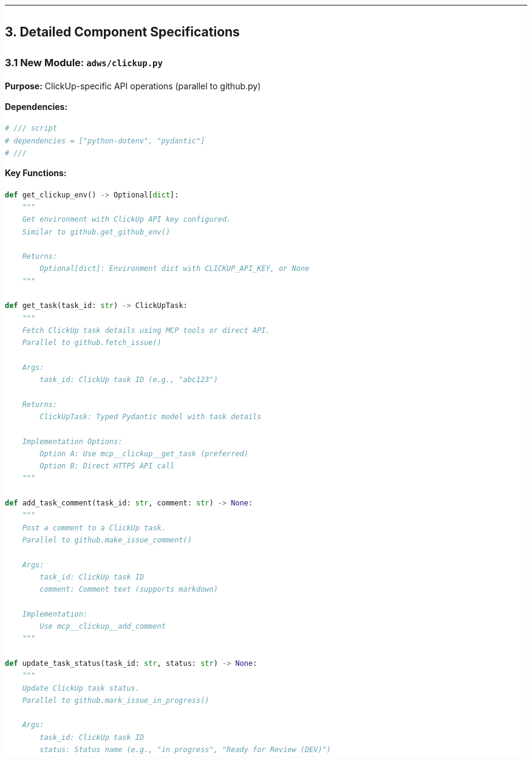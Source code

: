 
---

## 3. Detailed Component Specifications

### 3.1 New Module: `adws/clickup.py`

**Purpose:** ClickUp-specific API operations (parallel to github.py)

**Dependencies:**
```python
# /// script
# dependencies = ["python-dotenv", "pydantic"]
# ///
```

**Key Functions:**

```python
def get_clickup_env() -> Optional[dict]:
    """
    Get environment with ClickUp API key configured.
    Similar to github.get_github_env()

    Returns:
        Optional[dict]: Environment dict with CLICKUP_API_KEY, or None
    """

def get_task(task_id: str) -> ClickUpTask:
    """
    Fetch ClickUp task details using MCP tools or direct API.
    Parallel to github.fetch_issue()

    Args:
        task_id: ClickUp task ID (e.g., "abc123")

    Returns:
        ClickUpTask: Typed Pydantic model with task details

    Implementation Options:
        Option A: Use mcp__clickup__get_task (preferred)
        Option B: Direct HTTPS API call
    """

def add_task_comment(task_id: str, comment: str) -> None:
    """
    Post a comment to a ClickUp task.
    Parallel to github.make_issue_comment()

    Args:
        task_id: ClickUp task ID
        comment: Comment text (supports markdown)

    Implementation:
        Use mcp__clickup__add_comment
    """

def update_task_status(task_id: str, status: str) -> None:
    """
    Update ClickUp task status.
    Parallel to github.mark_issue_in_progress()

    Args:
        task_id: ClickUp task ID
        status: Status name (e.g., "in progress", "Ready for Review (DEV)")
```